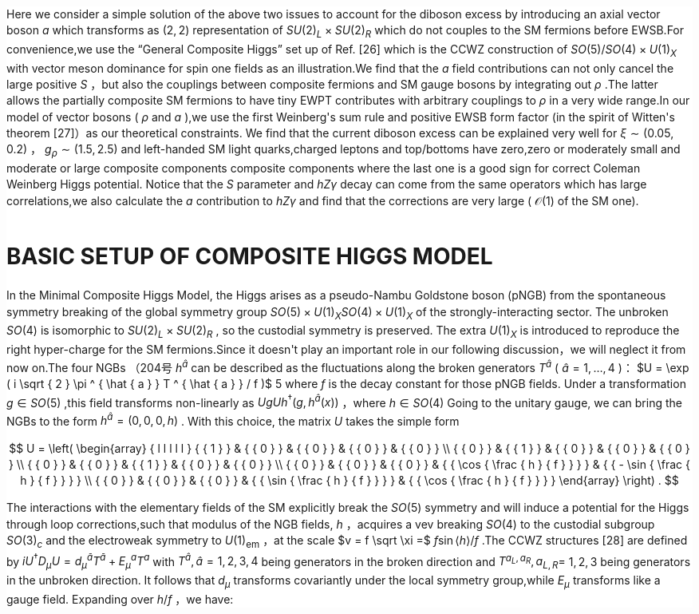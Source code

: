 Here we consider a simple solution of the above two issues to account for the diboson excess by introducing an axial vector boson $a$ which transforms as $( 2 , 2 )$ representation of $S U ( 2 ) _ { L } \times S U ( 2 ) _ { R }$ which do not couples to the SM fermions before EWSB.For convenience,we use the “General Composite Higgs” set up of Ref. [26] which is the CCWZ construction of $S O ( 5 ) / S O ( 4 ) \times U ( 1 ) _ { X }$ with vector meson dominance for spin one fields as an illustration.We find that the $a$ field contributions can not only cancel the large positive $S$ ，but also the couplings between composite fermions and SM gauge bosons by integrating out $\rho$ .The latter allows the partially composite SM fermions to have tiny EWPT contributes with arbitrary couplings to $\rho$ in a very wide range.In our model of vector bosons ( $\rho$ and $a$ ),we use the first Weinberg's sum rule and positive EWSB form factor (in the spirit of Witten's theorem [27]）as our theoretical constraints. We find that the current diboson excess can be explained very well for $\xi \sim ( 0 . 0 5 , 0 . 2 )$ ， $g _ { \rho } \sim ( 1 . 5 , 2 . 5 )$ and left-handed SM light quarks,charged leptons and top/bottoms have zero,zero or moderately small and moderate or large composite components composite components where the last one is a good sign for correct Coleman Weinberg Higgs potential. Notice that the $S$ parameter and $h  Z \gamma$ decay can come from the same operators which has large correlations,we also calculate the $a$ contribution to $h  Z \gamma$ and find that the corrections are very large ( $\mathcal { O } ( 1 )$ of the SM one).

# BASIC SETUP OF COMPOSITE HIGGS MODEL

In the Minimal Composite Higgs Model, the Higgs arises as a pseudo-Nambu Goldstone boson (pNGB) from the spontaneous symmetry breaking of the global symmetry group $S O ( 5 ) \times U ( 1 ) _ { X }  S O ( 4 ) \times U ( 1 ) _ { X }$ of the strongly-interacting sector. The unbroken $S O ( 4 )$ is isomorphic to $S U ( 2 ) _ { L } \times S U ( 2 ) _ { R }$ , so the custodial symmetry is preserved. The extra $U ( 1 ) _ { X }$ is introduced to reproduce the right hyper-charge for the SM fermions.Since it doesn't play an important role in our following discussion，we will neglect it from now on.The four NGBs （204号 $h ^ { \hat { a } }$ can be described as the fluctuations along the broken generators $T ^ { \hat { a } }$ ( $\hat { a } = 1 , \hdots , 4$ )： $U = \exp ( i \sqrt { 2 } \pi ^ { \hat { a } } T ^ { \hat { a } } / f )$ 5 where $f$ is the decay constant for those pNGB fields. Under a transformation $g \in S O ( 5 )$ ,this field transforms non-linearly as $U  g U h ^ { \dagger } ( g , h ^ { \hat { a } } ( x ) )$ ，where $h \in S O ( 4 )$ Going to the unitary gauge, we can bring the NGBs to the form $h ^ { \hat { a } } = ( 0 , 0 , 0 , h )$ . With this choice, the matrix $U$ takes the simple form

$$
U = \left( \begin{array} { l l l l l } { { 1 } } & { { 0 } } & { { 0 } } & { { 0 } } & { { 0 } } \\ { { 0 } } & { { 1 } } & { { 0 } } & { { 0 } } & { { 0 } } \\ { { 0 } } & { { 0 } } & { { 1 } } & { { 0 } } & { { 0 } } \\ { { 0 } } & { { 0 } } & { { 0 } } & { { \cos { \frac { h } { f } } } } & { { - \sin { \frac { h } { f } } } } \\ { { 0 } } & { { 0 } } & { { 0 } } & { { \sin { \frac { h } { f } } } } & { { \cos { \frac { h } { f } } } } \end{array} \right) .
$$

The interactions with the elementary fields of the SM explicitly break the $S O ( 5 )$ symmetry and will induce a potential for the Higgs through loop corrections,such that modulus of the NGB fields, $h$ ，acquires a vev breaking $S O ( 4 )$ to the custodial subgroup $S O ( 3 ) _ { c }$ and the electroweak symmetry to $U ( 1 ) _ { \mathrm { e m } }$ ，at the scale $v = f \sqrt \xi =$ $f \sin \langle h \rangle / f$ .The CCWZ structures [28] are defined by $i U ^ { \dagger } D _ { \mu } U = d _ { \mu } ^ { \bar { a } } T ^ { \bar { a } } + E _ { \mu } ^ { a } T ^ { a }$ with $T ^ { \hat { a } } , \hat { a } = 1 , 2 , 3 , 4$ being generators in the broken direction and $T ^ { a _ { L } , a _ { R } } , a _ { L , R } =$ $1 , 2 , 3$ being generators in the unbroken direction. It follows that $d _ { \mu }$ transforms covariantly under the local symmetry group,while $E _ { \mu }$ transforms like a gauge field. Expanding over $h / f$ ，we have:
